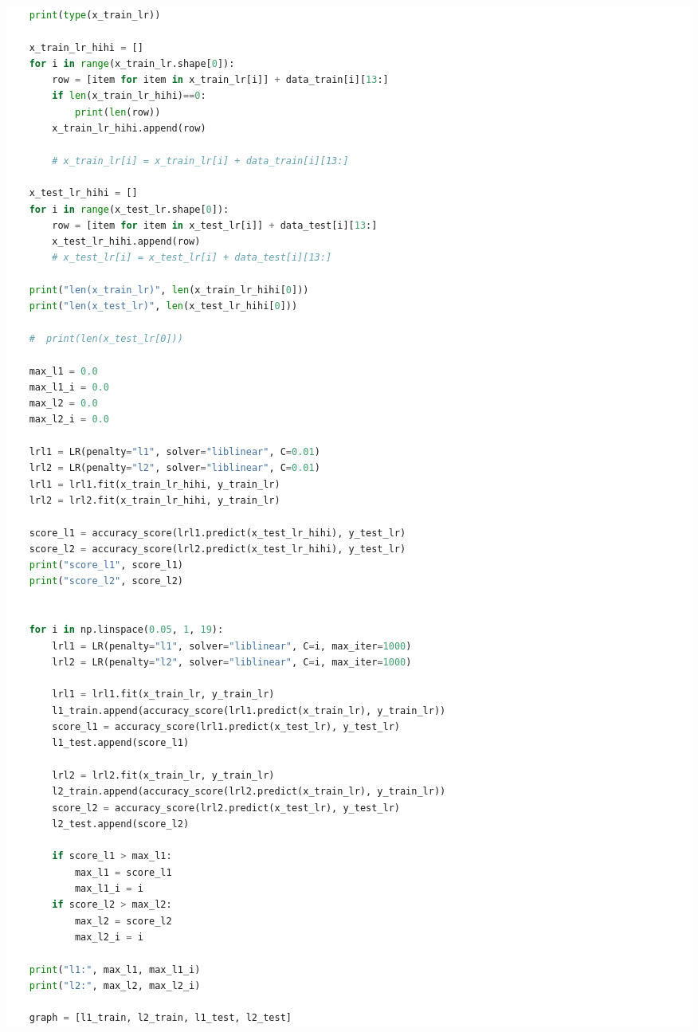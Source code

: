 ```python
    print(type(x_train_lr))

    x_train_lr_hihi = []
    for i in range(x_train_lr.shape[0]):
        row = [item for item in x_train_lr[i]] + data_train[i][13:]
        if len(x_train_lr_hihi)==0:
            print(len(row))
        x_train_lr_hihi.append(row)

        # x_train_lr[i] = x_train_lr[i] + data_train[i][13:]

    x_test_lr_hihi = []
    for i in range(x_test_lr.shape[0]):
        row = [item for item in x_test_lr[i]] + data_test[i][13:]
        x_test_lr_hihi.append(row)
        # x_test_lr[i] = x_test_lr[i] + data_test[i][13:]

    print("len(x_train_lr)", len(x_train_lr_hihi[0]))
    print("len(x_test_lr)", len(x_test_lr_hihi[0]))

    #  print(len(x_test_lr[0]))

    max_l1 = 0.0
    max_l1_i = 0.0
    max_l2 = 0.0
    max_l2_i = 0.0

    lrl1 = LR(penalty="l1", solver="liblinear", C=0.01)
    lrl2 = LR(penalty="l2", solver="liblinear", C=0.01)
    lrl1 = lrl1.fit(x_train_lr_hihi, y_train_lr)
    lrl2 = lrl2.fit(x_train_lr_hihi, y_train_lr)

    score_l1 = accuracy_score(lrl1.predict(x_test_lr_hihi), y_test_lr)
    score_l2 = accuracy_score(lrl2.predict(x_test_lr_hihi), y_test_lr)
    print("score_l1", score_l1)
    print("score_l2", score_l2)

    
    for i in np.linspace(0.05, 1, 19):
        lrl1 = LR(penalty="l1", solver="liblinear", C=i, max_iter=1000)
        lrl2 = LR(penalty="l2", solver="liblinear", C=i, max_iter=1000)

        lrl1 = lrl1.fit(x_train_lr, y_train_lr)
        l1_train.append(accuracy_score(lrl1.predict(x_train_lr), y_train_lr))
        score_l1 = accuracy_score(lrl1.predict(x_test_lr), y_test_lr)
        l1_test.append(score_l1)

        lrl2 = lrl2.fit(x_train_lr, y_train_lr)
        l2_train.append(accuracy_score(lrl2.predict(x_train_lr), y_train_lr))
        score_l2 = accuracy_score(lrl2.predict(x_test_lr), y_test_lr)
        l2_test.append(score_l2)

        if score_l1 > max_l1:
            max_l1 = score_l1
            max_l1_i = i
        if score_l2 > max_l2:
            max_l2 = score_l2
            max_l2_i = i

    print("l1:", max_l1, max_l1_i)
    print("l2:", max_l2, max_l2_i)

    graph = [l1_train, l2_train, l1_test, l2_test]
```